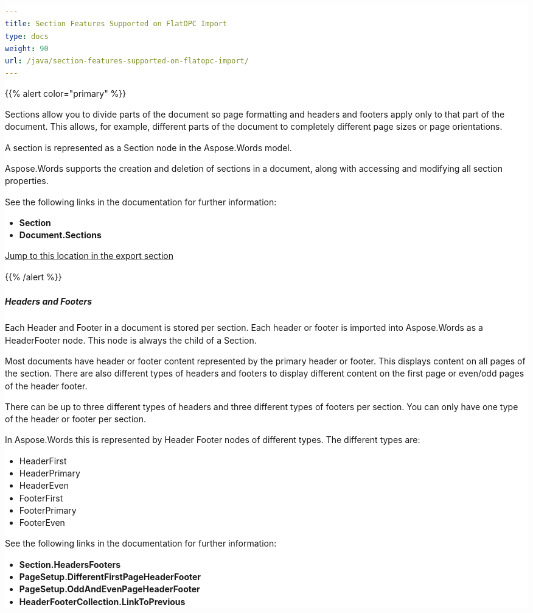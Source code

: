 ```yaml
---
title: Section Features Supported on FlatOPC Import
type: docs
weight: 90
url: /java/section-features-supported-on-flatopc-import/
---
```


{{% alert color="primary" %}} 

Sections allow you to divide parts of the document so page formatting and headers and footers apply only to that part of the document. This allows, for example, different parts of the document to completely different page sizes or page orientations.

A section is represented as a Section node in the Aspose.Words model.

Aspose.Words supports the creation and deletion of sections in a document, along with accessing and modifying all section properties.

See the following links in the documentation for further information:

- **Section**
- **Document.Sections**

[Jump to this location in the export section](/words/java/section-features-supported-on-flatopc-export/)

{{% /alert %}} 
##### **Headers and Footers**
Each Header and Footer in a document is stored per section. Each header or footer is imported into Aspose.Words as a HeaderFooter node. This node is always the child of a Section.

Most documents have header or footer content represented by the primary header or footer. This displays content on all pages of the section. There are also different types of headers and footers to display different content on the first page or even/odd pages of the header footer.

There can be up to three different types of headers and three different types of footers per section. You can only have one type of the header or footer per section.

In Aspose.Words this is represented by Header Footer nodes of different types. The different types are:

- HeaderFirst
- HeaderPrimary
- HeaderEven
- FooterFirst
- FooterPrimary
- FooterEven

See the following links in the documentation for further information:

- **Section.HeadersFooters**
- **PageSetup.DifferentFirstPageHeaderFooter**
- **PageSetup.OddAndEvenPageHeaderFooter**
- **HeaderFooterCollection.LinkToPrevious**
